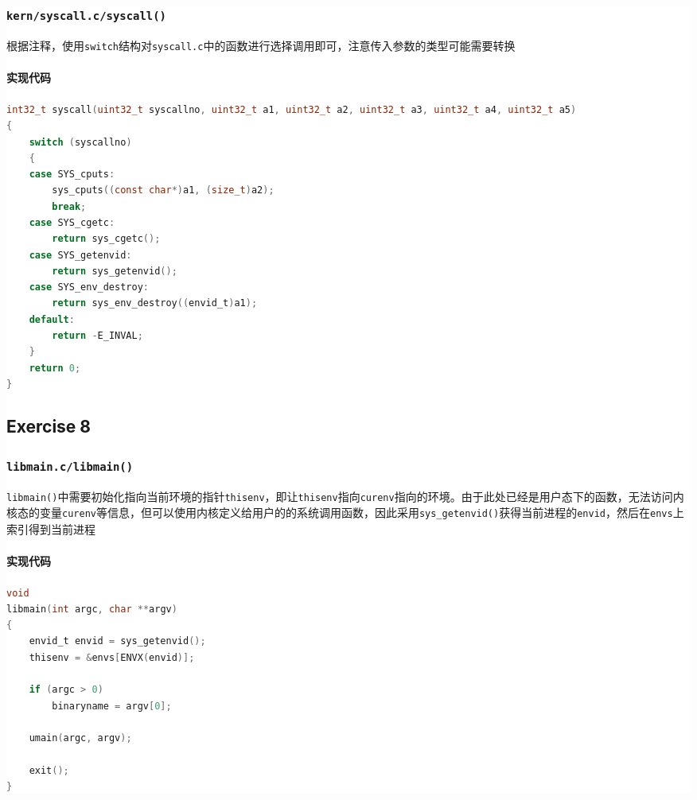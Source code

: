 ### `kern/syscall.c/syscall()`

根据注释，使用`switch`结构对`syscall.c`中的函数进行选择调用即可，注意传入参数的类型可能需要转换

#### 实现代码

```c
int32_t syscall(uint32_t syscallno, uint32_t a1, uint32_t a2, uint32_t a3, uint32_t a4, uint32_t a5)
{
	switch (syscallno) 
	{
	case SYS_cputs:
		sys_cputs((const char*)a1, (size_t)a2);
		break;
	case SYS_cgetc:
		return sys_cgetc();
	case SYS_getenvid:
		return sys_getenvid();
	case SYS_env_destroy:
		return sys_env_destroy((envid_t)a1);
	default:
		return -E_INVAL;
	}
	return 0;
}
```

## Exercise 8

### `libmain.c/libmain()`

`libmain()`中需要初始化指向当前环境的指针`thisenv`，即让`thisenv`指向`curenv`指向的环境。由于此处已经是用户态下的函数，无法访问内核态的变量`curenv`等信息，但可以使用内核定义给用户的的系统调用函数，因此采用`sys_getenvid()`获得当前进程的`envid`，然后在`envs`上索引得到当前进程

#### 实现代码

```c
void
libmain(int argc, char **argv)
{
	envid_t envid = sys_getenvid();
	thisenv = &envs[ENVX(envid)];
	
	if (argc > 0)
		binaryname = argv[0];

	umain(argc, argv);

	exit();
}
```
